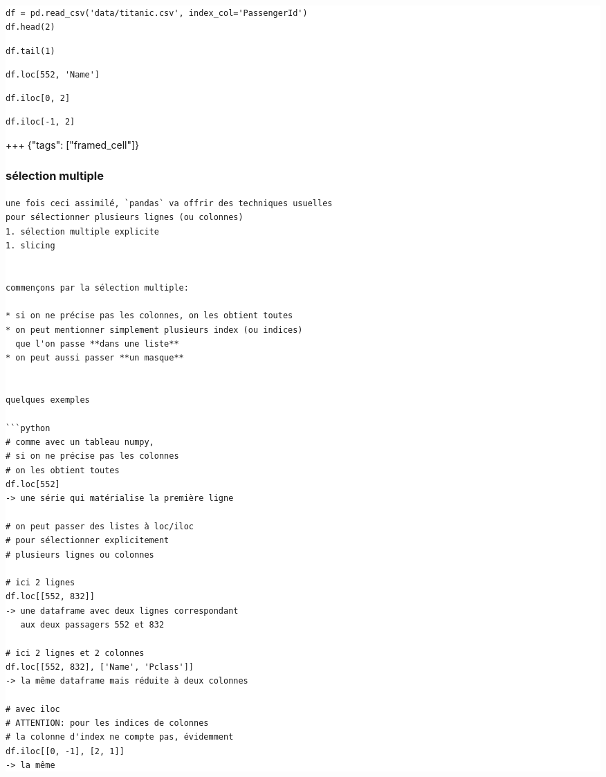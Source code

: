 ```{code-cell} ipython3
df = pd.read_csv('data/titanic.csv', index_col='PassengerId')
df.head(2)
```

```{code-cell} ipython3
df.tail(1)
```

```{code-cell} ipython3
df.loc[552, 'Name']
```

```{code-cell} ipython3
df.iloc[0, 2]
```

```{code-cell} ipython3
df.iloc[-1, 2]
```

+++ {"tags": ["framed_cell"]}

### sélection multiple

````{admonition} →
une fois ceci assimilé, `pandas` va offrir des techniques usuelles  
pour sélectionner plusieurs lignes (ou colonnes)  
1. sélection multiple explicite
1. slicing


commençons par la sélection multiple:  

* si on ne précise pas les colonnes, on les obtient toutes  
* on peut mentionner simplement plusieurs index (ou indices)  
  que l'on passe **dans une liste**
* on peut aussi passer **un masque**


quelques exemples

```python
# comme avec un tableau numpy,
# si on ne précise pas les colonnes
# on les obtient toutes
df.loc[552]
-> une série qui matérialise la première ligne

# on peut passer des listes à loc/iloc
# pour sélectionner explicitement
# plusieurs lignes ou colonnes

# ici 2 lignes
df.loc[[552, 832]]
-> une dataframe avec deux lignes correspondant
   aux deux passagers 552 et 832

# ici 2 lignes et 2 colonnes
df.loc[[552, 832], ['Name', 'Pclass']]
-> la même dataframe mais réduite à deux colonnes

# avec iloc
# ATTENTION: pour les indices de colonnes
# la colonne d'index ne compte pas, évidemment
df.iloc[[0, -1], [2, 1]]
-> la même

````